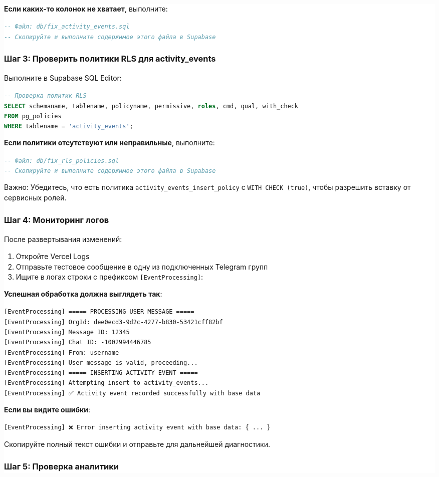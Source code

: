 **Если каких-то колонок не хватает**, выполните:

```sql
-- Файл: db/fix_activity_events.sql
-- Скопируйте и выполните содержимое этого файла в Supabase
```

### Шаг 3: Проверить политики RLS для activity_events

Выполните в Supabase SQL Editor:

```sql
-- Проверка политик RLS
SELECT schemaname, tablename, policyname, permissive, roles, cmd, qual, with_check
FROM pg_policies
WHERE tablename = 'activity_events';
```

**Если политики отсутствуют или неправильные**, выполните:

```sql
-- Файл: db/fix_rls_policies.sql
-- Скопируйте и выполните содержимое этого файла в Supabase
```

Важно: Убедитесь, что есть политика `activity_events_insert_policy` с `WITH CHECK (true)`, чтобы разрешить вставку от сервисных ролей.

### Шаг 4: Мониторинг логов

После развертывания изменений:

1. Откройте Vercel Logs
2. Отправьте тестовое сообщение в одну из подключенных Telegram групп
3. Ищите в логах строки с префиксом `[EventProcessing]`:

**Успешная обработка должна выглядеть так**:
```
[EventProcessing] ===== PROCESSING USER MESSAGE =====
[EventProcessing] OrgId: dee0ecd3-9d2c-4277-b830-53421cff82bf
[EventProcessing] Message ID: 12345
[EventProcessing] Chat ID: -1002994446785
[EventProcessing] From: username
[EventProcessing] User message is valid, proceeding...
[EventProcessing] ===== INSERTING ACTIVITY EVENT =====
[EventProcessing] Attempting insert to activity_events...
[EventProcessing] ✅ Activity event recorded successfully with base data
```

**Если вы видите ошибки**:
```
[EventProcessing] ❌ Error inserting activity event with base data: { ... }
```
Скопируйте полный текст ошибки и отправьте для дальнейшей диагностики.

### Шаг 5: Проверка аналитики
